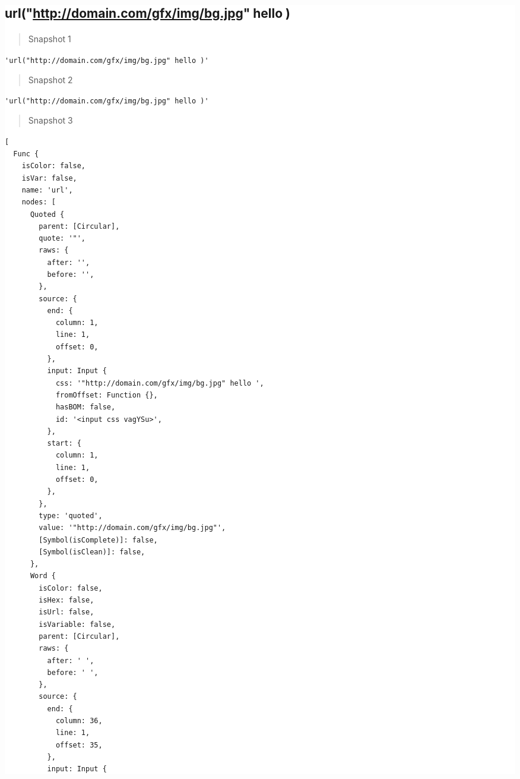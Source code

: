 ## url("http://domain.com/gfx/img/bg.jpg" hello )

> Snapshot 1

    'url("http://domain.com/gfx/img/bg.jpg" hello )'

> Snapshot 2

    'url("http://domain.com/gfx/img/bg.jpg" hello )'

> Snapshot 3

    [
      Func {
        isColor: false,
        isVar: false,
        name: 'url',
        nodes: [
          Quoted {
            parent: [Circular],
            quote: '"',
            raws: {
              after: '',
              before: '',
            },
            source: {
              end: {
                column: 1,
                line: 1,
                offset: 0,
              },
              input: Input {
                css: '"http://domain.com/gfx/img/bg.jpg" hello ',
                fromOffset: Function {},
                hasBOM: false,
                id: '<input css vagYSu>',
              },
              start: {
                column: 1,
                line: 1,
                offset: 0,
              },
            },
            type: 'quoted',
            value: '"http://domain.com/gfx/img/bg.jpg"',
            [Symbol(isComplete)]: false,
            [Symbol(isClean)]: false,
          },
          Word {
            isColor: false,
            isHex: false,
            isUrl: false,
            isVariable: false,
            parent: [Circular],
            raws: {
              after: ' ',
              before: ' ',
            },
            source: {
              end: {
                column: 36,
                line: 1,
                offset: 35,
              },
              input: Input {